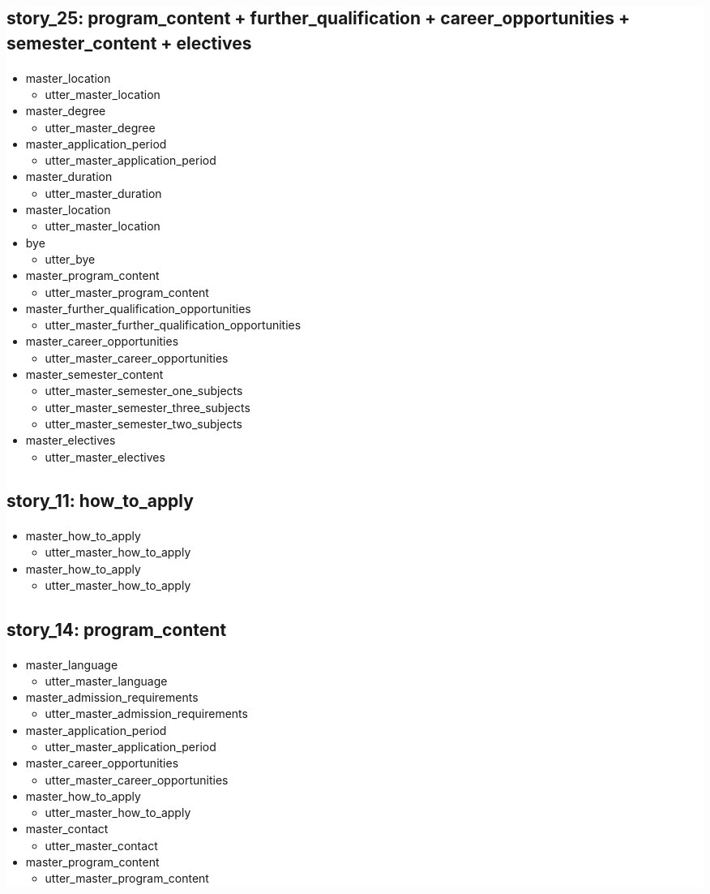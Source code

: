 ## story_25: program_content + further_qualification + career_opportunities + semester_content + electives
* master_location
    - utter_master_location
* master_degree
    - utter_master_degree
* master_application_period
    - utter_master_application_period
* master_duration
    - utter_master_duration
* master_location
    - utter_master_location
* bye
    - utter_bye
* master_program_content
    - utter_master_program_content
* master_further_qualification_opportunities
    - utter_master_further_qualification_opportunities
* master_career_opportunities
    - utter_master_career_opportunities
* master_semester_content
    - utter_master_semester_one_subjects
    - utter_master_semester_three_subjects
    - utter_master_semester_two_subjects
* master_electives
    - utter_master_electives

## story_11: how_to_apply
* master_how_to_apply
    - utter_master_how_to_apply
* master_how_to_apply
    - utter_master_how_to_apply

## story_14: program_content
* master_language
    - utter_master_language
* master_admission_requirements
    - utter_master_admission_requirements
* master_application_period
    - utter_master_application_period
* master_career_opportunities
    - utter_master_career_opportunities
* master_how_to_apply
    - utter_master_how_to_apply
* master_contact
    - utter_master_contact
* master_program_content
    - utter_master_program_content
